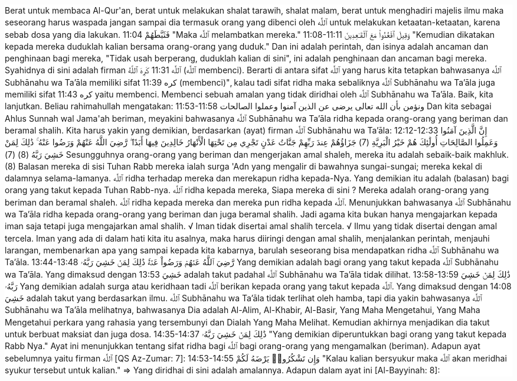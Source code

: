 Berat untuk membaca Al-Qur'an, berat untuk melakukan shalat tarawih, shalat malam, berat untuk menghadiri majelis ilmu maka seseorang harus waspada jangan sampai dia termasuk orang yang dibenci oleh ٱللَّٰه untuk melakukan ketaatan-ketaatan, karena sebab dosa yang dia lakukan.
11:04
 فَثَبَّطَهُمْ
"Maka ٱللَّٰه melambatkan mereka."
11:08-11:11
وَقِيلَ ٱقْعُدُوا۟ مَعَ ٱلْقَـٰعِدِينَ
"Kemudian dikatakan kepada mereka duduklah kalian bersama orang-orang yang duduk."
Dan ini adalah perintah, dan isinya adalah ancaman dan penghinaan bagi mereka, "Tidak usah berperang, duduklah kalian di sini", ini adalah penghinaan dan ancaman bagi mereka.
Syahidnya di sini adalah firman ٱللَّٰه 11:31  كَرِهَ ٱللَّهُ (ٱللَّٰه membenci).
Berarti di antara sifat ٱللَّٰه yang harus kita tetapkan bahwasanya ٱللَّٰه Subhānahu wa Ta’āla memiliki sifat 11:39 كره (membenci)", kalau tadi sifat ridha maka sebaliknya ٱللَّٰه Subhānahu wa Ta’āla juga memiliki sifat 11:43 كره yaitu membenci.
Membenci sebuah amalan yang tidak diridhai oleh ٱللَّٰه Subhānahu wa Ta’āla.
Baik, kita lanjutkan.
Beliau rahimahullah mengatakan:
11:53-11:58
ونؤمن بأن الله تعالى يرضى عن الذين آمنوا وعملوا الصالحات
Dan kita sebagai Ahlus Sunnah wal Jama'ah beriman, meyakini bahwasanya ٱللَّٰه Subhānahu wa Ta’āla ridha kepada orang-orang yang beriman dan beramal shalih.
Kita harus yakin yang demikian, berdasarkan (ayat) firman ٱللَّٰه Subhānahu wa Ta’āla:
12:12-12:33
 إِنَّ الَّذِينَ آمَنُوا وَعَمِلُوا الصَّالِحَاتِ أُولَٰئِكَ هُمْ خَيْرُ الْبَرِيَّةِ (7)
جَزَاؤُهُمْ عِندَ رَبِّهِمْ جَنَّاتُ عَدْنٍ تَجْرِي مِن تَحْتِهَا الْأَنْهَارُ خَالِدِينَ فِيهَا أَبَدًا ۖ رَّضِيَ اللَّهُ عَنْهُمْ وَرَضُوا عَنْهُ ۚ ذَٰلِكَ لِمَنْ خَشِيَ رَبَّهُ (8)
(7) Sesungguhnya orang-orang yang beriman dan mengerjakan amal shaleh, mereka itu adalah sebaik-baik makhluk.
(8) Balasan mereka di sisi Tuhan Rabb mereka ialah surga 'Adn yang mengalir di bawahnya sungai-sungai; mereka kekal di dalamnya selama-lamanya. ٱللَّٰه ridha terhadap mereka dan merekapun ridha kepada-Nya. Yang demikian itu adalah (balasan) bagi orang yang takut kepada Tuhan Rabb-nya.
ٱللَّٰه ridha kepada mereka, Siapa mereka di sini ? Mereka adalah orang-orang yang beriman dan beramal shaleh. ٱللَّٰه ridha kepada mereka dan mereka pun ridha kepada ٱللَّٰه.
Menunjukkan bahwasanya ٱللَّٰه Subhānahu wa Ta’āla ridha kepada orang-orang yang beriman dan juga beramal shalih. Jadi agama kita bukan hanya mengajarkan kepada iman saja tetapi juga mengajarkan amal shalih.
√ Iman tidak disertai amal shalih tercela.
√ Ilmu yang tidak disertai dengan amal tercela.
Iman yang ada di dalam hati kita itu asalnya, maka harus diiringi dengan amal shalih, menjalankan perintah, menjauhi larangan, membenarkan apa yang sampai kepada kita kabarnya, barulah seseorang bisa mendapatkan ridha ٱللَّٰه Subhānahu wa Ta’āla.
13:44-13:48
رَّضِيَ ٱللَّهُ عَنۡهُمۡ وَرَضُواْ عَنۡهُۚ ذَٰلِكَ لِمَنۡ خَشِيَ رَبَّهُۥ
Yang demikian adalah bagi orang yang takut kepada ٱللَّٰه Subhānahu wa Ta’āla. Yang dimaksud dengan 13:53 خَشِيَ adalah takut padahal ٱللَّٰه Subhānahu wa Ta’āla tidak dilihat.
13:58-13:59
ذَٰلِكَ لِمَنۡ خَشِيَ رَبَّهُۥ
Yang demikian adalah surga atau keridhaan tadi ٱللَّٰه berikan kepada orang yang takut kepada ٱللَّٰه. Yang dimaksud dengan 14:08 خَشِيَ adalah takut yang berdasarkan ilmu.
ٱللَّٰه Subhānahu wa Ta’āla tidak terlihat oleh hamba, tapi dia yakin bahwasanya ٱللَّٰه Subhānahu wa Ta’āla melihatnya, bahwasanya Dia adalah Al-Alim, Al-Khabir, Al-Basir, Yang Maha Mengetahui, Yang Maha Mengetahui perkara yang rahasia yang tersembunyi dan Dialah Yang Maha Melihat. Kemudian akhirnya menjadikan dia takut untuk berbuat maksiat dan juga dosa.
14:35-14:37
 ذَٰلِكَ لِمَنۡ خَشِيَ رَبَّهُۥ
"Yang demikian diperuntukkan bagi orang yang takut kepada Rabb Nya."
Ayat ini menunjukkan tentang sifat ridha bagi ٱللَّٰه bagi orang-orang yang mengamalkan (beriman).
Adapun ayat sebelumnya yaitu firman ٱللَّٰه [QS Az-Zumar: 7]:
14:53-14:55
وَإِن تَشْكُرُوا۟ يَرْضَهُ لَكُمْ
"Kalau kalian bersyukur maka ٱللَّٰه akan meridhai syukur tersebut untuk kalian."
⇒ Yang diridhai di sini adalah amalannya.
Adapun dalam ayat ini [Al-Bayyinah: 8]: